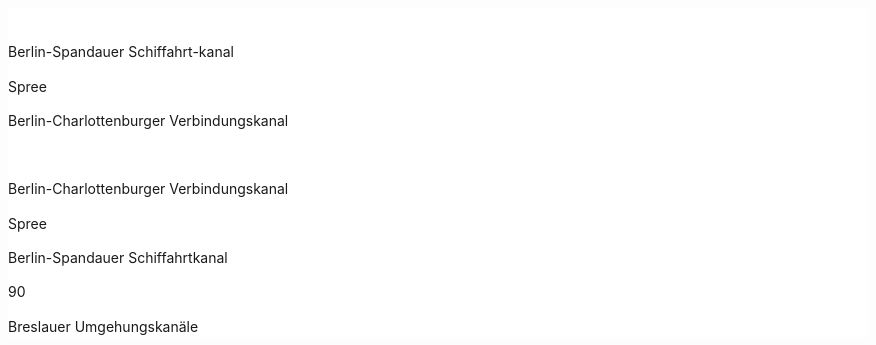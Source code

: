 <td style align="left" valign="top" charoff="50">

 

</td>

<td style align="left" valign="top" charoff="50">

Berlin-Spandauer Schiffahrt-kanal

</td>

<td style align="left" valign="top" charoff="50">

Spree

</td>

<td style align="left" valign="top" charoff="50">

Berlin-Charlottenburger Verbindungskanal

</td>

</tr>

<tr>

<td style align="left" valign="top" charoff="50">

 

</td>

<td style align="left" valign="top" charoff="50">

Berlin-Charlottenburger Verbindungskanal

</td>

<td style align="left" valign="top" charoff="50">

Spree

</td>

<td style align="left" valign="top" charoff="50">

Berlin-Spandauer Schiffahrtkanal

</td>

</tr>

<tr>

<td style rowspan="2" align="right" valign="top" charoff="50">

90

</td>

<td style rowspan="2" align="left" valign="top" charoff="50">

Breslauer Umgehungskanäle

</td>
